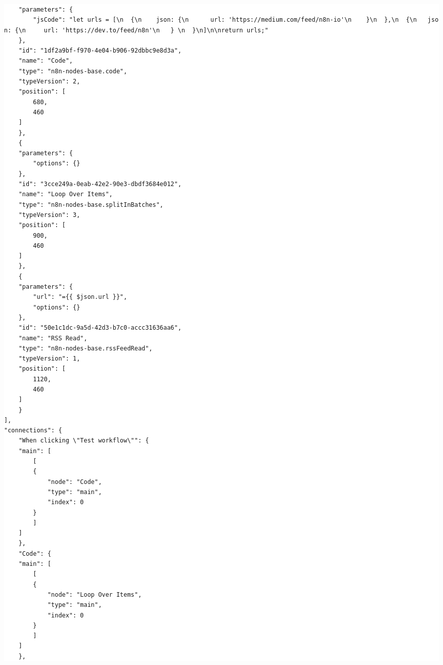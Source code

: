 		"parameters": {
			"jsCode": "let urls = [\n  {\n    json: {\n      url: 'https://medium.com/feed/n8n-io'\n    }\n  },\n  {\n   json: {\n     url: 'https://dev.to/feed/n8n'\n   } \n  }\n]\n\nreturn urls;"
		},
		"id": "1df2a9bf-f970-4e04-b906-92dbbc9e8d3a",
		"name": "Code",
		"type": "n8n-nodes-base.code",
		"typeVersion": 2,
		"position": [
			680,
			460
		]
		},
		{
		"parameters": {
			"options": {}
		},
		"id": "3cce249a-0eab-42e2-90e3-dbdf3684e012",
		"name": "Loop Over Items",
		"type": "n8n-nodes-base.splitInBatches",
		"typeVersion": 3,
		"position": [
			900,
			460
		]
		},
		{
		"parameters": {
			"url": "={{ $json.url }}",
			"options": {}
		},
		"id": "50e1c1dc-9a5d-42d3-b7c0-accc31636aa6",
		"name": "RSS Read",
		"type": "n8n-nodes-base.rssFeedRead",
		"typeVersion": 1,
		"position": [
			1120,
			460
		]
		}
	],
	"connections": {
		"When clicking \"Test workflow\"": {
		"main": [
			[
			{
				"node": "Code",
				"type": "main",
				"index": 0
			}
			]
		]
		},
		"Code": {
		"main": [
			[
			{
				"node": "Loop Over Items",
				"type": "main",
				"index": 0
			}
			]
		]
		},